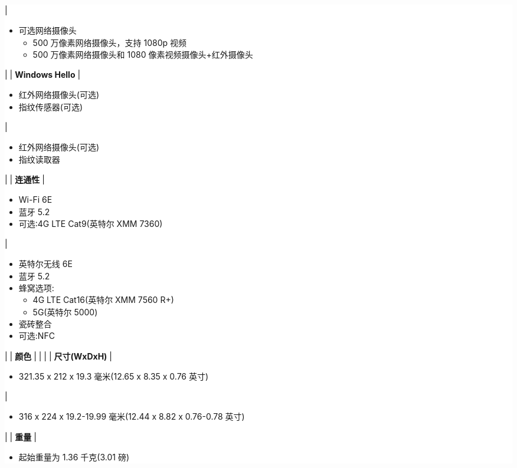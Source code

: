  | 

*   可选网络摄像头
    *   500 万像素网络摄像头，支持 1080p 视频
    *   500 万像素网络摄像头和 1080 像素视频摄像头+红外摄像头

 |
| **Windows Hello** | 

*   红外网络摄像头(可选)
*   指纹传感器(可选)

 | 

*   红外网络摄像头(可选)
*   指纹读取器

 |
| **连通性** | 

*   Wi-Fi 6E
*   蓝牙 5.2
*   可选:4G LTE Cat9(英特尔 XMM 7360)

 | 

*   英特尔无线 6E
*   蓝牙 5.2
*   蜂窝选项:
    *   4G LTE Cat16(英特尔 XMM 7560 R+)
    *   5G(英特尔 5000)
*   瓷砖整合
*   可选:NFC

 |
| **颜色** |  |  |
| **尺寸(WxDxH)** | 

*   321.35 x 212 x 19.3 毫米(12.65 x 8.35 x 0.76 英寸)

 | 

*   316 x 224 x 19.2-19.99 毫米(12.44 x 8.82 x 0.76-0.78 英寸)

 |
| **重量** | 

*   起始重量为 1.36 千克(3.01 磅)
